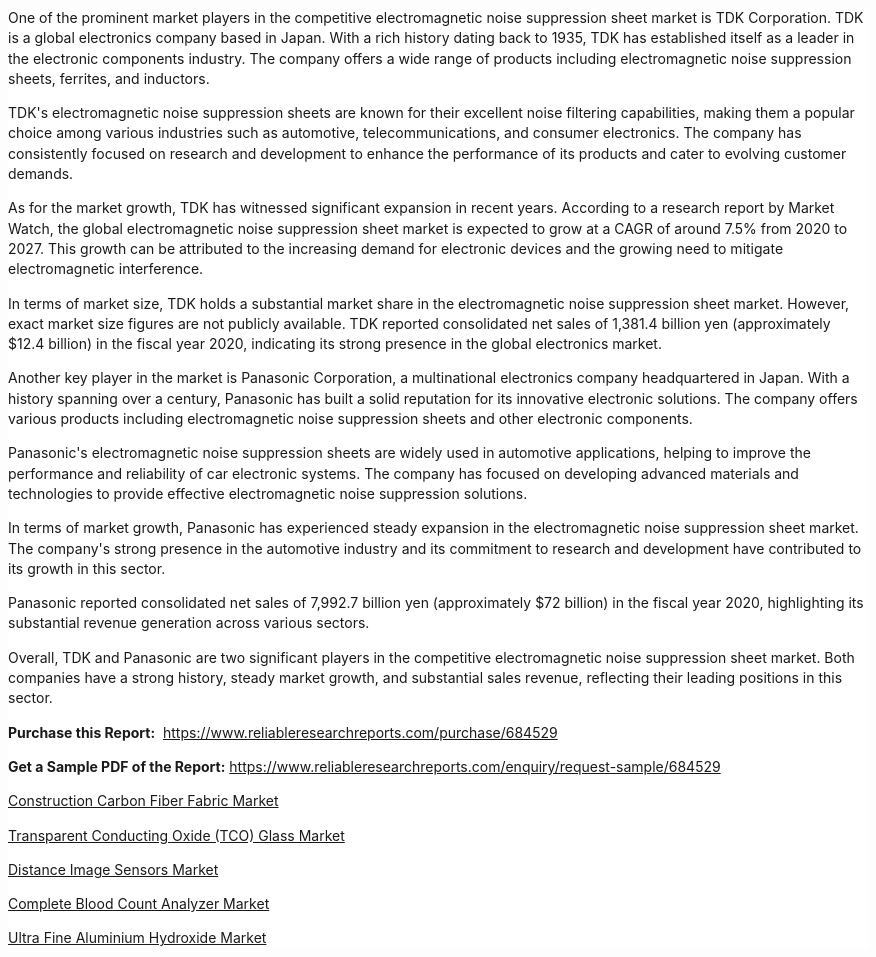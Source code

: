<p><p>One of the prominent market players in the competitive electromagnetic noise suppression sheet market is TDK Corporation. TDK is a global electronics company based in Japan. With a rich history dating back to 1935, TDK has established itself as a leader in the electronic components industry. The company offers a wide range of products including electromagnetic noise suppression sheets, ferrites, and inductors.</p><p>TDK's electromagnetic noise suppression sheets are known for their excellent noise filtering capabilities, making them a popular choice among various industries such as automotive, telecommunications, and consumer electronics. The company has consistently focused on research and development to enhance the performance of its products and cater to evolving customer demands.</p><p>As for the market growth, TDK has witnessed significant expansion in recent years. According to a research report by Market Watch, the global electromagnetic noise suppression sheet market is expected to grow at a CAGR of around 7.5% from 2020 to 2027. This growth can be attributed to the increasing demand for electronic devices and the growing need to mitigate electromagnetic interference.</p><p>In terms of market size, TDK holds a substantial market share in the electromagnetic noise suppression sheet market. However, exact market size figures are not publicly available. TDK reported consolidated net sales of 1,381.4 billion yen (approximately $12.4 billion) in the fiscal year 2020, indicating its strong presence in the global electronics market.</p><p>Another key player in the market is Panasonic Corporation, a multinational electronics company headquartered in Japan. With a history spanning over a century, Panasonic has built a solid reputation for its innovative electronic solutions. The company offers various products including electromagnetic noise suppression sheets and other electronic components.</p><p>Panasonic's electromagnetic noise suppression sheets are widely used in automotive applications, helping to improve the performance and reliability of car electronic systems. The company has focused on developing advanced materials and technologies to provide effective electromagnetic noise suppression solutions.</p><p>In terms of market growth, Panasonic has experienced steady expansion in the electromagnetic noise suppression sheet market. The company's strong presence in the automotive industry and its commitment to research and development have contributed to its growth in this sector.</p><p>Panasonic reported consolidated net sales of 7,992.7 billion yen (approximately $72 billion) in the fiscal year 2020, highlighting its substantial revenue generation across various sectors.</p><p>Overall, TDK and Panasonic are two significant players in the competitive electromagnetic noise suppression sheet market. Both companies have a strong history, steady market growth, and substantial sales revenue, reflecting their leading positions in this sector.</p></p>
<p><strong>Purchase this Report:</strong>&nbsp;&nbsp;<a href="https://www.reliableresearchreports.com/purchase/684529">https://www.reliableresearchreports.com/purchase/684529</a></p>
<p></p>
<p><strong>Get a Sample PDF of the Report:</strong>&nbsp;<a href="https://www.reliableresearchreports.com/enquiry/request-sample/684529">https://www.reliableresearchreports.com/enquiry/request-sample/684529</a></p>
<p><p><a href="https://github.com/Chiragrp22/Market-Research-Report-List-1/blob/main/construction-carbon-fiber-fabric-market.md">Construction Carbon Fiber Fabric Market</a></p><p><a href="https://medium.com/@deniseharvey70/transparent-conducting-oxide-tco-glass-market-outlook-industry-overview-and-forecast-2023-to-f709eae90c37">Transparent Conducting Oxide (TCO) Glass Market</a></p><p><a href="https://www.linkedin.com/pulse/distance-image-sensors-market-insights-players-forecast-wnowe/">Distance Image Sensors Market</a></p><p><a href="https://github.com/Chiragrp23/Market-Research-Report-List-1/blob/main/complete-blood-count-analyzer-market.md">Complete Blood Count Analyzer Market</a></p><p><a href="https://medium.com/@loririce03/ultra-fine-aluminium-hydroxide-market-size-market-outlook-and-market-forecast-2023-to-2030-d2e5637f028b">Ultra Fine Aluminium Hydroxide Market</a></p></p>